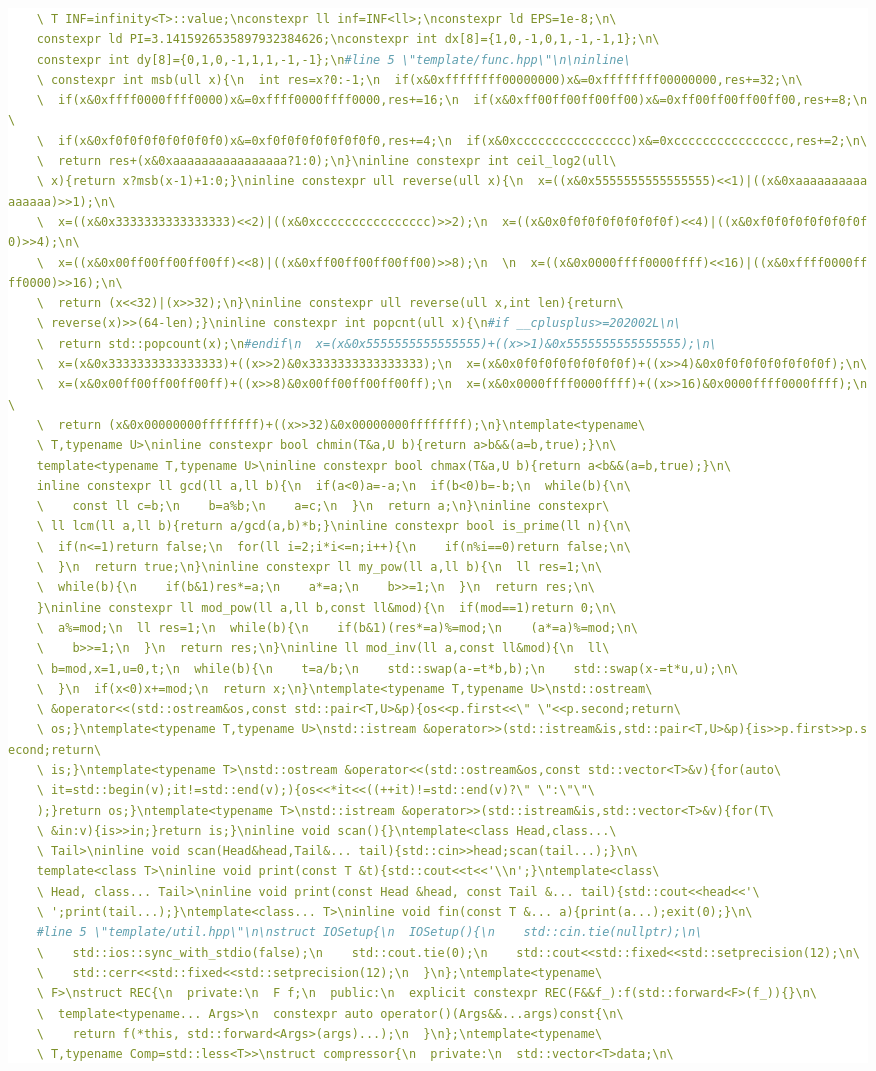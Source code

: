 ```yaml
    \ T INF=infinity<T>::value;\nconstexpr ll inf=INF<ll>;\nconstexpr ld EPS=1e-8;\n\
    constexpr ld PI=3.1415926535897932384626;\nconstexpr int dx[8]={1,0,-1,0,1,-1,-1,1};\n\
    constexpr int dy[8]={0,1,0,-1,1,1,-1,-1};\n#line 5 \"template/func.hpp\"\n\ninline\
    \ constexpr int msb(ull x){\n  int res=x?0:-1;\n  if(x&0xffffffff00000000)x&=0xffffffff00000000,res+=32;\n\
    \  if(x&0xffff0000ffff0000)x&=0xffff0000ffff0000,res+=16;\n  if(x&0xff00ff00ff00ff00)x&=0xff00ff00ff00ff00,res+=8;\n\
    \  if(x&0xf0f0f0f0f0f0f0f0)x&=0xf0f0f0f0f0f0f0f0,res+=4;\n  if(x&0xcccccccccccccccc)x&=0xcccccccccccccccc,res+=2;\n\
    \  return res+(x&0xaaaaaaaaaaaaaaaa?1:0);\n}\ninline constexpr int ceil_log2(ull\
    \ x){return x?msb(x-1)+1:0;}\ninline constexpr ull reverse(ull x){\n  x=((x&0x5555555555555555)<<1)|((x&0xaaaaaaaaaaaaaaaa)>>1);\n\
    \  x=((x&0x3333333333333333)<<2)|((x&0xcccccccccccccccc)>>2);\n  x=((x&0x0f0f0f0f0f0f0f0f)<<4)|((x&0xf0f0f0f0f0f0f0f0)>>4);\n\
    \  x=((x&0x00ff00ff00ff00ff)<<8)|((x&0xff00ff00ff00ff00)>>8);\n  \n  x=((x&0x0000ffff0000ffff)<<16)|((x&0xffff0000ffff0000)>>16);\n\
    \  return (x<<32)|(x>>32);\n}\ninline constexpr ull reverse(ull x,int len){return\
    \ reverse(x)>>(64-len);}\ninline constexpr int popcnt(ull x){\n#if __cplusplus>=202002L\n\
    \  return std::popcount(x);\n#endif\n  x=(x&0x5555555555555555)+((x>>1)&0x5555555555555555);\n\
    \  x=(x&0x3333333333333333)+((x>>2)&0x3333333333333333);\n  x=(x&0x0f0f0f0f0f0f0f0f)+((x>>4)&0x0f0f0f0f0f0f0f0f);\n\
    \  x=(x&0x00ff00ff00ff00ff)+((x>>8)&0x00ff00ff00ff00ff);\n  x=(x&0x0000ffff0000ffff)+((x>>16)&0x0000ffff0000ffff);\n\
    \  return (x&0x00000000ffffffff)+((x>>32)&0x00000000ffffffff);\n}\ntemplate<typename\
    \ T,typename U>\ninline constexpr bool chmin(T&a,U b){return a>b&&(a=b,true);}\n\
    template<typename T,typename U>\ninline constexpr bool chmax(T&a,U b){return a<b&&(a=b,true);}\n\
    inline constexpr ll gcd(ll a,ll b){\n  if(a<0)a=-a;\n  if(b<0)b=-b;\n  while(b){\n\
    \    const ll c=b;\n    b=a%b;\n    a=c;\n  }\n  return a;\n}\ninline constexpr\
    \ ll lcm(ll a,ll b){return a/gcd(a,b)*b;}\ninline constexpr bool is_prime(ll n){\n\
    \  if(n<=1)return false;\n  for(ll i=2;i*i<=n;i++){\n    if(n%i==0)return false;\n\
    \  }\n  return true;\n}\ninline constexpr ll my_pow(ll a,ll b){\n  ll res=1;\n\
    \  while(b){\n    if(b&1)res*=a;\n    a*=a;\n    b>>=1;\n  }\n  return res;\n\
    }\ninline constexpr ll mod_pow(ll a,ll b,const ll&mod){\n  if(mod==1)return 0;\n\
    \  a%=mod;\n  ll res=1;\n  while(b){\n    if(b&1)(res*=a)%=mod;\n    (a*=a)%=mod;\n\
    \    b>>=1;\n  }\n  return res;\n}\ninline ll mod_inv(ll a,const ll&mod){\n  ll\
    \ b=mod,x=1,u=0,t;\n  while(b){\n    t=a/b;\n    std::swap(a-=t*b,b);\n    std::swap(x-=t*u,u);\n\
    \  }\n  if(x<0)x+=mod;\n  return x;\n}\ntemplate<typename T,typename U>\nstd::ostream\
    \ &operator<<(std::ostream&os,const std::pair<T,U>&p){os<<p.first<<\" \"<<p.second;return\
    \ os;}\ntemplate<typename T,typename U>\nstd::istream &operator>>(std::istream&is,std::pair<T,U>&p){is>>p.first>>p.second;return\
    \ is;}\ntemplate<typename T>\nstd::ostream &operator<<(std::ostream&os,const std::vector<T>&v){for(auto\
    \ it=std::begin(v);it!=std::end(v);){os<<*it<<((++it)!=std::end(v)?\" \":\"\"\
    );}return os;}\ntemplate<typename T>\nstd::istream &operator>>(std::istream&is,std::vector<T>&v){for(T\
    \ &in:v){is>>in;}return is;}\ninline void scan(){}\ntemplate<class Head,class...\
    \ Tail>\ninline void scan(Head&head,Tail&... tail){std::cin>>head;scan(tail...);}\n\
    template<class T>\ninline void print(const T &t){std::cout<<t<<'\\n';}\ntemplate<class\
    \ Head, class... Tail>\ninline void print(const Head &head, const Tail &... tail){std::cout<<head<<'\
    \ ';print(tail...);}\ntemplate<class... T>\ninline void fin(const T &... a){print(a...);exit(0);}\n\
    #line 5 \"template/util.hpp\"\n\nstruct IOSetup{\n  IOSetup(){\n    std::cin.tie(nullptr);\n\
    \    std::ios::sync_with_stdio(false);\n    std::cout.tie(0);\n    std::cout<<std::fixed<<std::setprecision(12);\n\
    \    std::cerr<<std::fixed<<std::setprecision(12);\n  }\n};\ntemplate<typename\
    \ F>\nstruct REC{\n  private:\n  F f;\n  public:\n  explicit constexpr REC(F&&f_):f(std::forward<F>(f_)){}\n\
    \  template<typename... Args>\n  constexpr auto operator()(Args&&...args)const{\n\
    \    return f(*this, std::forward<Args>(args)...);\n  }\n};\ntemplate<typename\
    \ T,typename Comp=std::less<T>>\nstruct compressor{\n  private:\n  std::vector<T>data;\n\
```